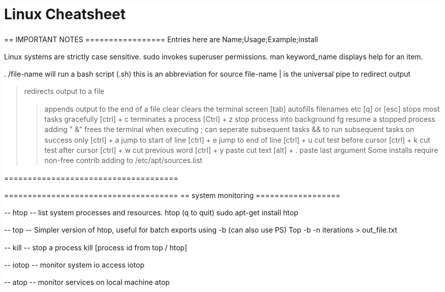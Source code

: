 Linux Cheatsheet
=====================================
== IMPORTANT NOTES =================
Entries here are Name;Usage;Example;install

Linux systems are strictly case sensitive.
sudo invokes superuser permissions.
man keyword_name displays help for an item.

. /file-name will run a bash script (.sh) this is an abbreviation for source file-name
| is the universal pipe to redirect output
> redirects output to a file
>> appends output to the end of a file
clear clears the terminal screen
[tab] autofills filenames etc
[q] or [esc] stops most tasks gracefully
[ctrl] + c terminates a process
[Ctrl] + z stop process into background
fg resume a stopped process
adding " &" frees the terminal when executing
; can seperate subsequent tasks
&& to run subsequent tasks on success only
[ctrl] + a jump to start of line
[ctrl] + e jump to end of line
[ctrl] + u cut test before cursor
[ctrl] + k cut test after cursor
[ctrl] + w cut previous word 
[ctrl] + y paste cut text
[alt] + . paste last argument
Some installs require non-free contrib adding to /etc/apt/sources.list

=====================================


=====================================
== system monitoring ==================

-- htop  --
list system processes and resources.
htop (q to quit)
sudo apt-get install htop

-- top --
Simpler version of htop, useful for batch exports using -b (can also use PS)
Top -b -n iterations > out_file.txt

-- kill --
stop a process
kill [process id from top / htop]

-- iotop --
monitor system io access
iotop

-- atop --
monitor services on local machine
atop
